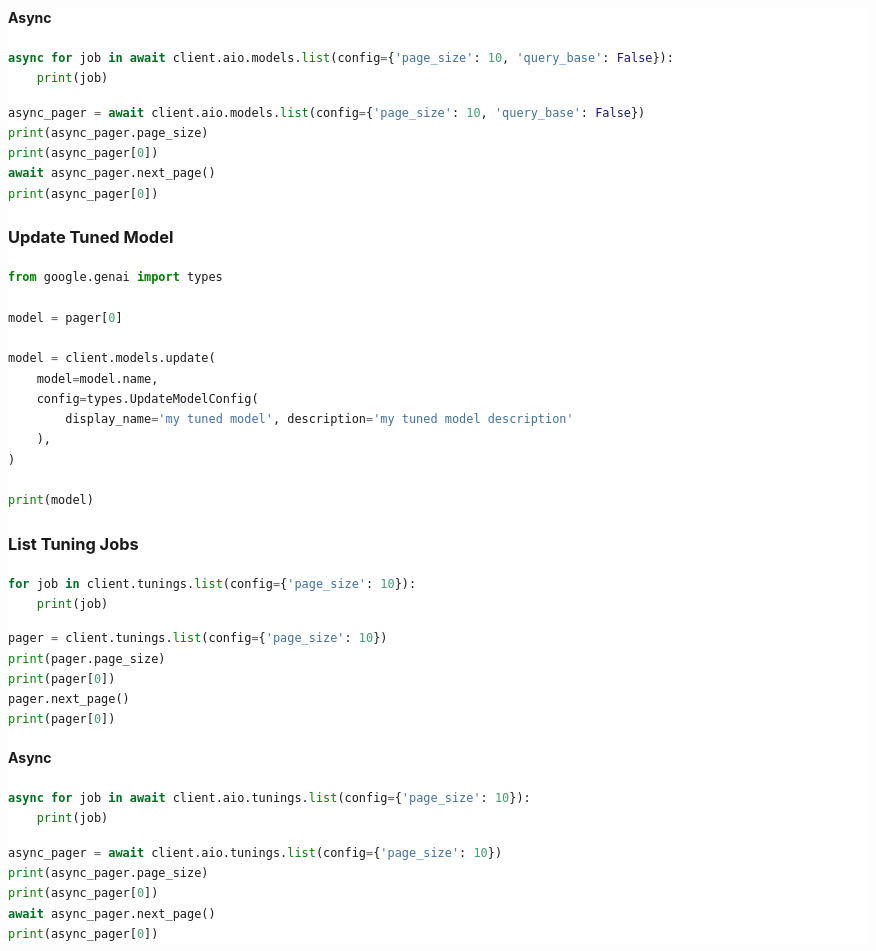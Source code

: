 #### Async

```python
async for job in await client.aio.models.list(config={'page_size': 10, 'query_base': False}):
    print(job)
```

```python
async_pager = await client.aio.models.list(config={'page_size': 10, 'query_base': False})
print(async_pager.page_size)
print(async_pager[0])
await async_pager.next_page()
print(async_pager[0])
```

### Update Tuned Model

```python
from google.genai import types

model = pager[0]

model = client.models.update(
    model=model.name,
    config=types.UpdateModelConfig(
        display_name='my tuned model', description='my tuned model description'
    ),
)

print(model)
```


### List Tuning Jobs

```python
for job in client.tunings.list(config={'page_size': 10}):
    print(job)
```

```python
pager = client.tunings.list(config={'page_size': 10})
print(pager.page_size)
print(pager[0])
pager.next_page()
print(pager[0])
```

#### Async

```python
async for job in await client.aio.tunings.list(config={'page_size': 10}):
    print(job)
```

```python
async_pager = await client.aio.tunings.list(config={'page_size': 10})
print(async_pager.page_size)
print(async_pager[0])
await async_pager.next_page()
print(async_pager[0])
```
